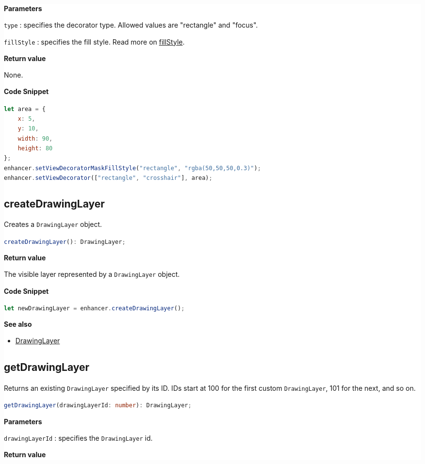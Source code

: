 **Parameters**

`type` : specifies the decorator type. Allowed values are "rectangle" and "focus".

`fillStyle` : specifies the fill style. Read more on [fillStyle](https://developer.mozilla.org/en-US/docs/Web/API/CanvasRenderingContext2D/fillStyle).

**Return value**

None.

**Code Snippet**

```javascript
let area = {
    x: 5,
    y: 10,
    width: 90,
    height: 80
};
enhancer.setViewDecoratorMaskFillStyle("rectangle", "rgba(50,50,50,0.3)");
enhancer.setViewDecorator(["rectangle", "crosshair"], area);
```

## createDrawingLayer

Creates a `DrawingLayer` object.

```typescript
createDrawingLayer(): DrawingLayer;
```

**Return value**

The visible layer represented by a `DrawingLayer` object.

**Code Snippet**

```javascript
let newDrawingLayer = enhancer.createDrawingLayer();
```

**See also**

* [DrawingLayer](drawinglayer.md)

## getDrawingLayer

Returns an existing `DrawingLayer` specified by its ID. IDs start at 100 for the first custom `DrawingLayer`, 101 for the next, and so on.

```typescript
getDrawingLayer(drawingLayerId: number): DrawingLayer;
```

**Parameters**

`drawingLayerId` : specifies the `DrawingLayer` id.

**Return value**
